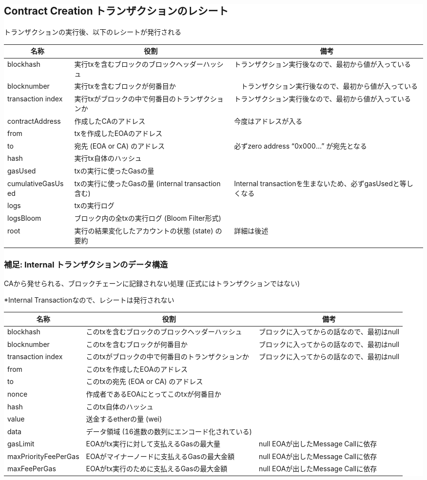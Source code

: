 ## Contract Creation トランザクションのレシート
トランザクションの実行後、以下のレシートが発行される

| 名称 | 役割 | 備考 |
| ---- | ---- | ---- |
| blockhash | 実行txを含むブロックのブロックヘッダーハッシュ |トランザクション実行後なので、最初から値が入っている
| blocknumber | 実行txを含むブロックが何番目か |　トランザクション実行後なので、最初から値が入っている
| transaction index | 実行txがブロックの中で何番目のトランザクションか |トランザクション実行後なので、最初から値が入っている
| contractAddress | 作成したCAのアドレス | 今度はアドレスが入る
| from | txを作成したEOAのアドレス |
| to | 宛先 (EOA or CA) のアドレス | 必ずzero address “0x000…” が宛先となる
| hash | 実行tx自体のハッシュ |
| gasUsed | txの実行に使ったGasの量 |
| cumulativeGasUsed | txの実行に使ったGasの量 (internal transaction 含む) | Internal transactionを生まないため、必ずgasUsedと等しくなる
| logs | txの実行ログ |
| logsBloom | ブロック内の全txの実行ログ (Bloom Filter形式) |
| root | 実行の結果変化したアカウントの状態 (state) の要約 | 詳細は後述
 

### 補足: Internal トランザクションのデータ構造
CAから発せられる、ブロックチェーンに記録されない処理 (正式にはトランザクションではない)

*Internal Transactionなので、レシートは発行されない

| 名称 | 役割 | 備考 |
| ---- | ---- | ---- |
|blockhash| このtxを含むブロックのブロックヘッダーハッシュ| ブロックに入ってからの話なので、最初はnull
|blocknumber| このtxを含むブロックが何番目か| ブロックに入ってからの話なので、最初はnull
|transaction index|  このtxがブロックの中で何番目のトランザクションか| ブロックに入ってからの話なので、最初はnull
|from| このtxを作成したEOAのアドレス| 
|to| このtxの宛先 (EOA or CA) のアドレス|
|nonce| 作成者であるEOAにとってこのtxが何番目か|
|hash| このtx自体のハッシュ|
|value| 送金するetherの量 (wei)|
|data| データ領域 (16進数の数列にエンコード化されている)|
|gasLimit| EOAがtx実行に対して支払えるGasの最大量| null EOAが出したMessage Callに依存
|maxPriorityFeePerGas| EOAがマイナーノードに支払えるGasの最大金額| null EOAが出したMessage Callに依存
|maxFeePerGas| EOAがtx実行のために支払えるGasの最大金額| null EOAが出したMessage Callに依存
